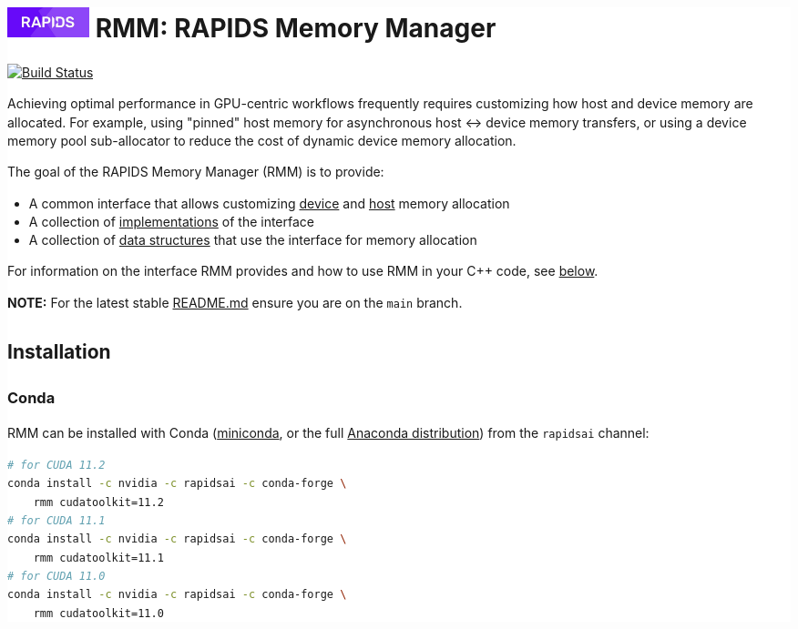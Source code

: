 # <div align="left"><img src="img/rapids_logo.png" width="90px"/>&nbsp;RMM: RAPIDS Memory Manager</div>

[![Build Status](https://gpuci.gpuopenanalytics.com/job/rapidsai/job/gpuci/job/rmm/job/branches/job/rmm-branch-pipeline/badge/icon)](https://gpuci.gpuopenanalytics.com/job/rapidsai/job/gpuci/job/rmm/job/branches/job/rmm-branch-pipeline/)


Achieving optimal performance in GPU-centric workflows frequently requires customizing how host and
device memory are allocated. For example, using "pinned" host memory for asynchronous
host <-> device memory transfers, or using a device memory pool sub-allocator to reduce the cost of
dynamic device memory allocation. 

The goal of the RAPIDS Memory Manager (RMM) is to provide:
- A common interface that allows customizing [device](#device_memory_resource) and
  [host](#host_memory_resource) memory allocation
- A collection of [implementations](#available-resources) of the interface
- A collection of [data structures](#device-data-structures) that use the interface for memory allocation

For information on the interface RMM provides and how to use RMM in your C++ code, see
[below](#using-rmm-in-c).

**NOTE:** For the latest stable [README.md](https://github.com/rapidsai/rmm/blob/main/README.md) ensure you are on the `main` branch.

## Installation

### Conda

RMM can be installed with Conda ([miniconda](https://conda.io/miniconda.html), or the full
[Anaconda distribution](https://www.anaconda.com/download)) from the `rapidsai` channel:

```bash
# for CUDA 11.2
conda install -c nvidia -c rapidsai -c conda-forge \
    rmm cudatoolkit=11.2
# for CUDA 11.1
conda install -c nvidia -c rapidsai -c conda-forge \
    rmm cudatoolkit=11.1
# for CUDA 11.0
conda install -c nvidia -c rapidsai -c conda-forge \
    rmm cudatoolkit=11.0
```
